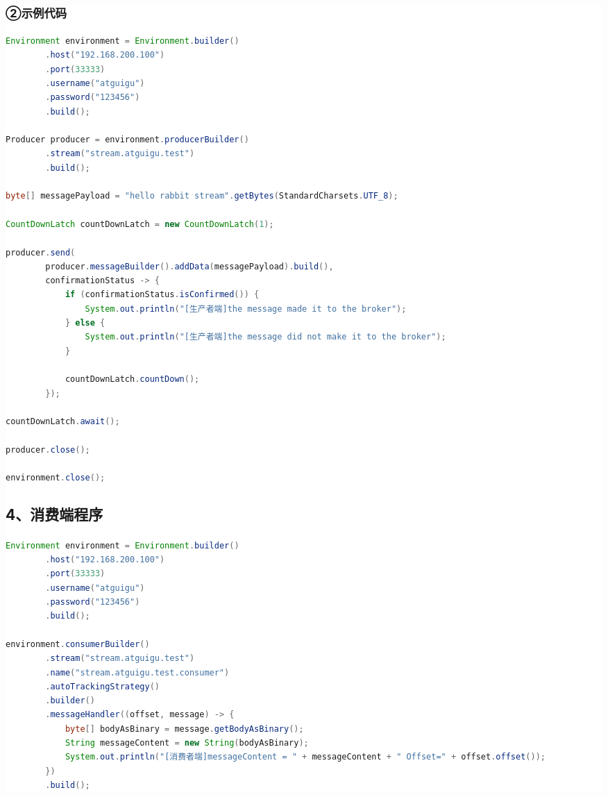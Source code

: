 

### ②示例代码

```java
Environment environment = Environment.builder()
        .host("192.168.200.100")
        .port(33333)
        .username("atguigu")
        .password("123456")
        .build();

Producer producer = environment.producerBuilder()
        .stream("stream.atguigu.test")
        .build();

byte[] messagePayload = "hello rabbit stream".getBytes(StandardCharsets.UTF_8);

CountDownLatch countDownLatch = new CountDownLatch(1);

producer.send(
        producer.messageBuilder().addData(messagePayload).build(),
        confirmationStatus -> {
            if (confirmationStatus.isConfirmed()) {
                System.out.println("[生产者端]the message made it to the broker");
            } else {
                System.out.println("[生产者端]the message did not make it to the broker");
            }

            countDownLatch.countDown();
        });

countDownLatch.await();

producer.close();

environment.close();
```



## 4、消费端程序

```java
Environment environment = Environment.builder()
        .host("192.168.200.100")
        .port(33333)
        .username("atguigu")
        .password("123456")
        .build();

environment.consumerBuilder()
        .stream("stream.atguigu.test")
        .name("stream.atguigu.test.consumer")
        .autoTrackingStrategy()
        .builder()
        .messageHandler((offset, message) -> {
            byte[] bodyAsBinary = message.getBodyAsBinary();
            String messageContent = new String(bodyAsBinary);
            System.out.println("[消费者端]messageContent = " + messageContent + " Offset=" + offset.offset());
        })
        .build();
```
